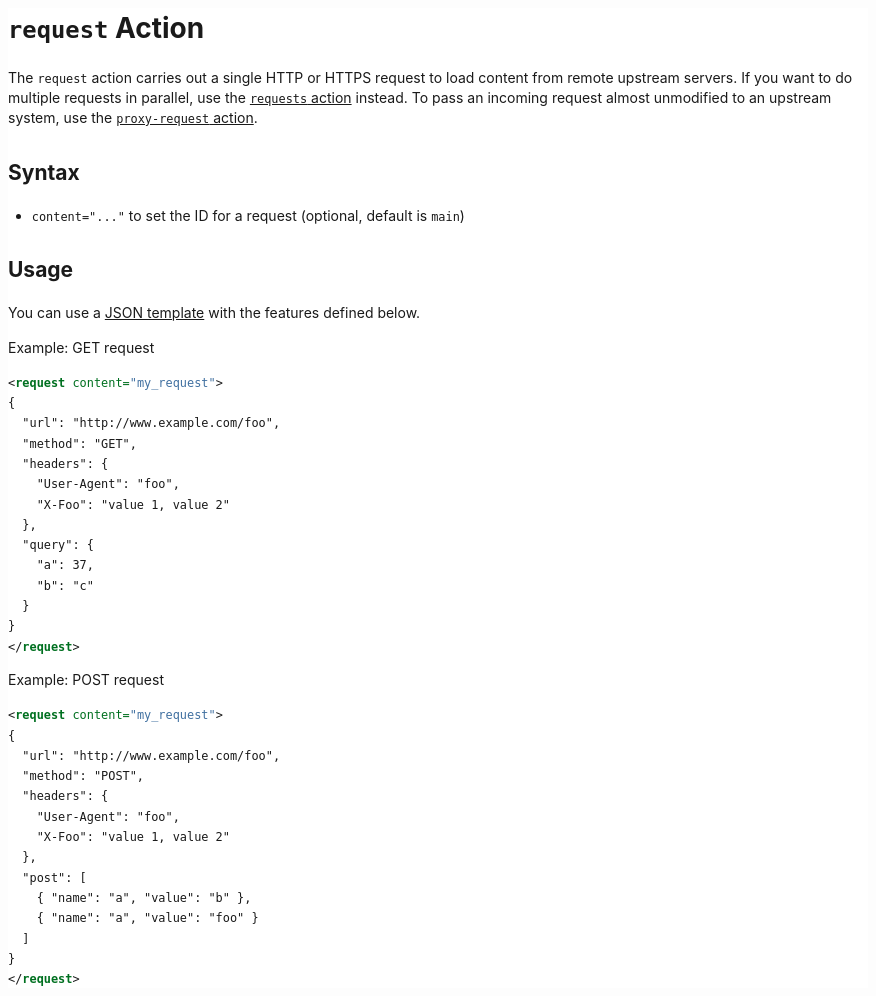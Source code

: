 # `request` Action

The `request` action carries out a single HTTP or HTTPS request to load content from
remote upstream servers. If you want to do multiple requests in parallel, use the
[`requests` action](requests.md) instead. To pass an incoming request almost unmodified
to an upstream system, use the [`proxy-request` action](proxy-request.md).

## Syntax

* `content="..."` to set the ID for a request (optional, default is `main`)


## Usage

You can use a [JSON template](/reference/templating/README.md) with the features defined below.

Example: GET request

```xml
<request content="my_request">
{
  "url": "http://www.example.com/foo",
  "method": "GET",
  "headers": {
    "User-Agent": "foo",
    "X-Foo": "value 1, value 2"
  },
  "query": {
    "a": 37,
    "b": "c"
  }
}
</request>
```

Example: POST request

```xml
<request content="my_request">
{
  "url": "http://www.example.com/foo",
  "method": "POST",
  "headers": {
    "User-Agent": "foo",
    "X-Foo": "value 1, value 2"
  },
  "post": [
    { "name": "a", "value": "b" },
    { "name": "a", "value": "foo" }
  ]
}
</request>
```
